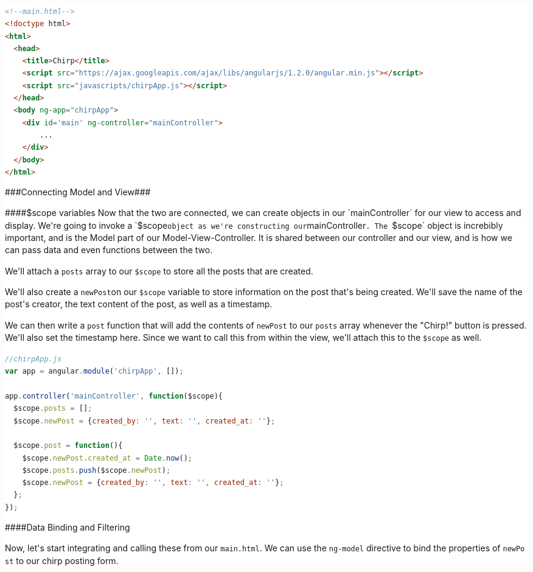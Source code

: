 ```html
<!--main.html-->
<!doctype html>
<html>
  <head>
    <title>Chirp</title>
    <script src="https://ajax.googleapis.com/ajax/libs/angularjs/1.2.0/angular.min.js"></script>
    <script src="javascripts/chirpApp.js"></script>
  </head>
  <body ng-app="chirpApp">
    <div id='main' ng-controller="mainController">
        ...
    </div>
  </body>
</html>
```

###Connecting Model and View###

####$scope variables
Now that the two are connected, we can create objects in our `mainController` for our view to access and display. We're going to invoke a `$scope` object as we're constructing our `mainController`. The `$scope` object is increbibly important, and is the Model part of our Model-View-Controller. It is shared between our controller and our view, and is how we can pass data and even functions between the two.

We'll attach a `posts` array to our `$scope` to store all the posts that are created. 

We'll also create a `newPost`on our `$scope` variable to store information on the post that's being created. We'll save the name of the post's creator, the text content of the post, as well as a timestamp.

We can then write a `post` function that will add the contents of `newPost` to our `posts` array whenever the "Chirp!" button is pressed. We'll also set the timestamp here. Since we want to call this from within the view, we'll attach this to the `$scope` as well.


```javascript
//chirpApp.js
var app = angular.module('chirpApp', []);

app.controller('mainController', function($scope){
  $scope.posts = [];
  $scope.newPost = {created_by: '', text: '', created_at: ''};
  
  $scope.post = function(){
    $scope.newPost.created_at = Date.now();
    $scope.posts.push($scope.newPost);
    $scope.newPost = {created_by: '', text: '', created_at: ''};
  };
});
```

####Data Binding and Filtering

Now, let's start integrating and calling these from our `main.html`. We can use the `ng-model` directive to bind the properties of `newPost` to our chirp posting form. 
